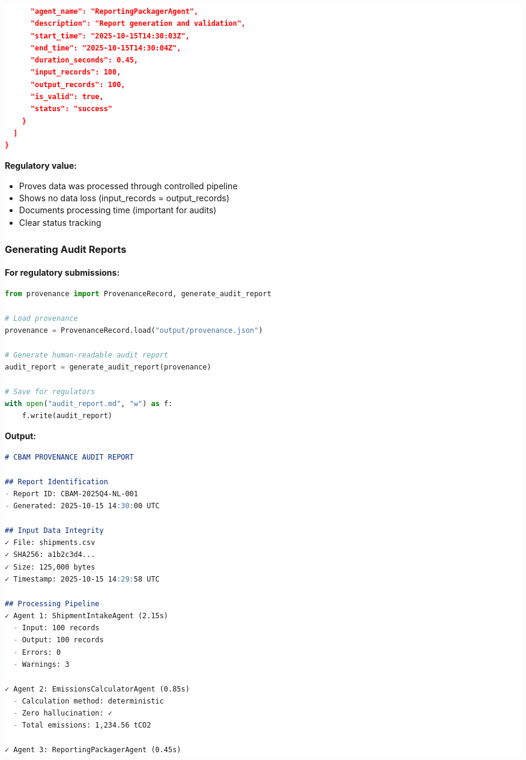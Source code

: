 ```json
      "agent_name": "ReportingPackagerAgent",
      "description": "Report generation and validation",
      "start_time": "2025-10-15T14:30:03Z",
      "end_time": "2025-10-15T14:30:04Z",
      "duration_seconds": 0.45,
      "input_records": 100,
      "output_records": 100,
      "is_valid": true,
      "status": "success"
    }
  ]
}
```

**Regulatory value:**
- Proves data was processed through controlled pipeline
- Shows no data loss (input_records = output_records)
- Documents processing time (important for audits)
- Clear status tracking

### Generating Audit Reports

**For regulatory submissions:**

```python
from provenance import ProvenanceRecord, generate_audit_report

# Load provenance
provenance = ProvenanceRecord.load("output/provenance.json")

# Generate human-readable audit report
audit_report = generate_audit_report(provenance)

# Save for regulators
with open("audit_report.md", "w") as f:
    f.write(audit_report)
```

**Output:**

```markdown
# CBAM PROVENANCE AUDIT REPORT

## Report Identification
- Report ID: CBAM-2025Q4-NL-001
- Generated: 2025-10-15 14:30:00 UTC

## Input Data Integrity
✓ File: shipments.csv
✓ SHA256: a1b2c3d4...
✓ Size: 125,000 bytes
✓ Timestamp: 2025-10-15 14:29:58 UTC

## Processing Pipeline
✓ Agent 1: ShipmentIntakeAgent (2.15s)
  - Input: 100 records
  - Output: 100 records
  - Errors: 0
  - Warnings: 3

✓ Agent 2: EmissionsCalculatorAgent (0.85s)
  - Calculation method: deterministic
  - Zero hallucination: ✓
  - Total emissions: 1,234.56 tCO2

✓ Agent 3: ReportingPackagerAgent (0.45s)
```